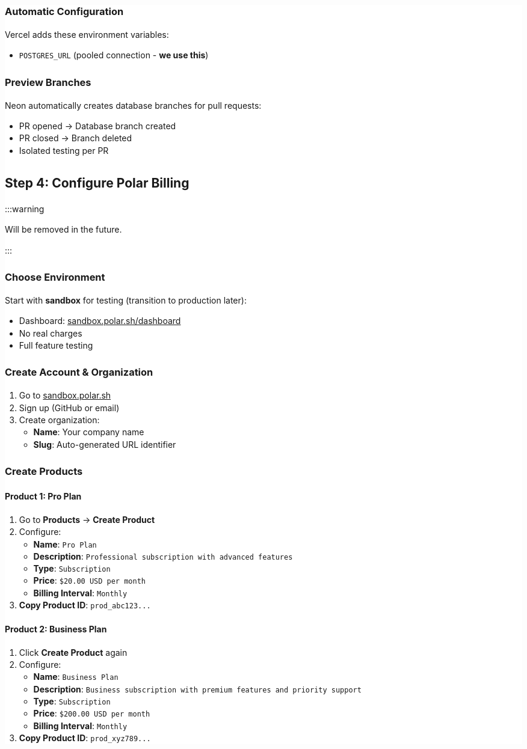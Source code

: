 ### Automatic Configuration

Vercel adds these environment variables:

- `POSTGRES_URL` (pooled connection - **we use this**)

### Preview Branches

Neon automatically creates database branches for pull requests:

- PR opened → Database branch created
- PR closed → Branch deleted
- Isolated testing per PR

## Step 4: Configure Polar Billing

:::warning

Will be removed in the future.

:::

### Choose Environment

Start with **sandbox** for testing (transition to production later):

- Dashboard: [sandbox.polar.sh/dashboard](https://sandbox.polar.sh/dashboard)
- No real charges
- Full feature testing

### Create Account & Organization

1. Go to [sandbox.polar.sh](https://sandbox.polar.sh)
2. Sign up (GitHub or email)
3. Create organization:
   - **Name**: Your company name
   - **Slug**: Auto-generated URL identifier

### Create Products

#### Product 1: Pro Plan

1. Go to **Products** → **Create Product**
2. Configure:
   - **Name**: `Pro Plan`
   - **Description**: `Professional subscription with advanced features`
   - **Type**: `Subscription`
   - **Price**: `$20.00 USD per month`
   - **Billing Interval**: `Monthly`
3. **Copy Product ID**: `prod_abc123...`

#### Product 2: Business Plan

1. Click **Create Product** again
2. Configure:
   - **Name**: `Business Plan`
   - **Description**: `Business subscription with premium features and priority support`
   - **Type**: `Subscription`
   - **Price**: `$200.00 USD per month`
   - **Billing Interval**: `Monthly`
3. **Copy Product ID**: `prod_xyz789...`
